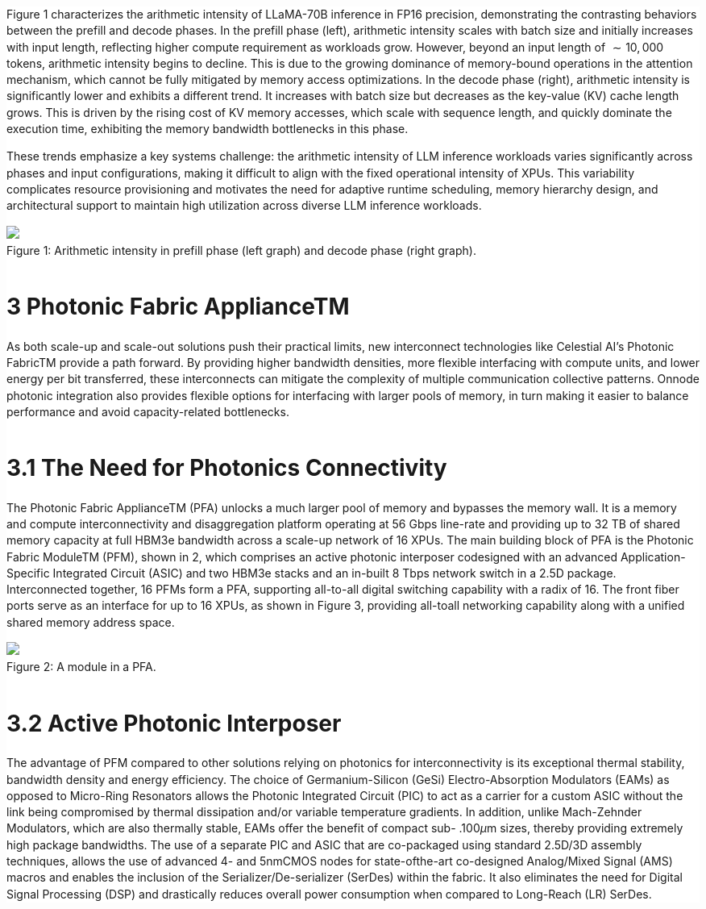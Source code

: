 Figure 1 characterizes the arithmetic intensity of LLaMA-70B inference in FP16 precision, demonstrating the contrasting behaviors between the prefill and decode phases. In the prefill phase (left), arithmetic intensity scales with batch size and initially increases with input length, reflecting higher compute requirement as workloads grow. However, beyond an input length of ${ \sim } 1 0 { , } 0 0 0$ tokens, arithmetic intensity begins to decline. This is due to the growing dominance of memory-bound operations in the attention mechanism, which cannot be fully mitigated by memory access optimizations. In the decode phase (right), arithmetic intensity is significantly lower and exhibits a different trend. It increases with batch size but decreases as the key-value (KV) cache length grows. This is driven by the rising cost of KV memory accesses, which scale with sequence length, and quickly dominate the execution time, exhibiting the memory bandwidth bottlenecks in this phase.

These trends emphasize a key systems challenge: the arithmetic intensity of LLM inference workloads varies significantly across phases and input configurations, making it difficult to align with the fixed operational intensity of XPUs. This variability complicates resource provisioning and motivates the need for adaptive runtime scheduling, memory hierarchy design, and architectural support to maintain high utilization across diverse LLM inference workloads.

![](images/971c4817b27bf6fea9325c238cc115df182e4ddd5482707b41e37bfa93cc7cc6.jpg)  
Figure 1: Arithmetic intensity in prefill phase (left graph) and decode phase (right graph).

# 3 Photonic Fabric ApplianceTM

As both scale-up and scale-out solutions push their practical limits, new interconnect technologies like Celestial AI’s Photonic FabricTM provide a path forward. By providing higher bandwidth densities, more flexible interfacing with compute units, and lower energy per bit transferred, these interconnects can mitigate the complexity of multiple communication collective patterns. Onnode photonic integration also provides flexible options for interfacing with larger pools of memory, in turn making it easier to balance performance and avoid capacity-related bottlenecks.

# 3.1 The Need for Photonics Connectivity

The Photonic Fabric ApplianceTM (PFA) unlocks a much larger pool of memory and bypasses the memory wall. It is a memory and compute interconnectivity and disaggregation platform operating at 56 Gbps line-rate and providing up to 32 TB of shared memory capacity at full HBM3e bandwidth across a scale-up network of 16 XPUs. The main building block of PFA is the Photonic Fabric ModuleTM (PFM), shown in  2, which comprises an active photonic interposer codesigned with an advanced Application-Specific Integrated Circuit (ASIC) and  two HBM3e stacks and an in-built 8 Tbps network switch in a 2.5D package. Interconnected together, 16 PFMs form a PFA, supporting all-to-all digital switching capability with a radix of 16. The front fiber ports serve as an interface for up to 16 XPUs, as shown in Figure 3, providing all-toall networking capability along with a unified shared memory address space.

![](images/d96aae47ebada47bae4177aa8c874435d825704f4aa84d0f16354e8f0c739a63.jpg)  
Figure 2: A module in a PFA.

# 3.2 Active Photonic Interposer

The advantage of PFM compared to other solutions relying on photonics for interconnectivity is its exceptional thermal stability, bandwidth density and energy efficiency. The choice of Germanium-Silicon (GeSi) Electro-Absorption Modulators (EAMs) as opposed to Micro-Ring Resonators allows the Photonic Integrated Circuit (PIC) to act as a carrier for a custom ASIC without the link being compromised by thermal dissipation and/or variable temperature gradients. In addition, unlike Mach-Zehnder Modulators, which are also thermally stable, EAMs offer the benefit of compact sub- $. 1 0 0 \mu \mathrm { m }$ sizes, thereby providing extremely high package bandwidths. The use of a separate PIC and ASIC that are co-packaged using standard $2 . 5 \mathrm { D } / 3 \mathrm { D }$ assembly techniques, allows the use of advanced 4- and ${ 5 } \mathrm { n m } { \mathrm { C M O S } }$ nodes for state-ofthe-art co-designed Analog/Mixed Signal (AMS) macros and enables the inclusion of the Serializer/De-serializer (SerDes) within the fabric. It also eliminates the need for Digital Signal Processing (DSP) and drastically reduces overall power consumption when compared to Long-Reach (LR) SerDes.
